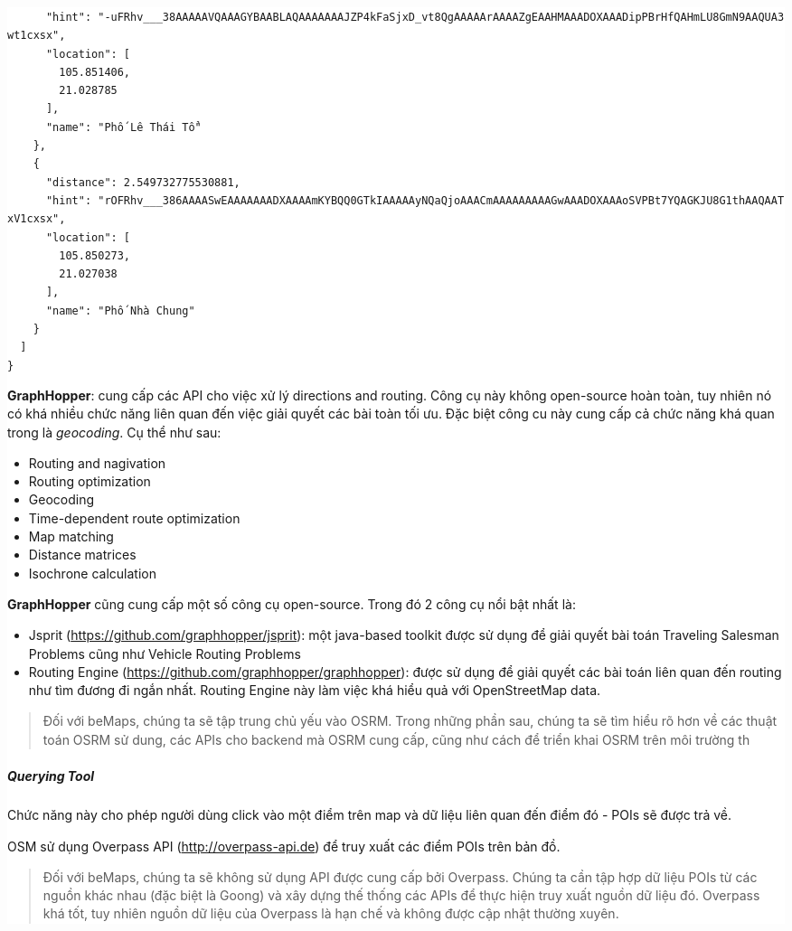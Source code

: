 ```
      "hint": "-uFRhv___38AAAAAVQAAAGYBAABLAQAAAAAAAJZP4kFaSjxD_vt8QgAAAAArAAAAZgEAAHMAAADOXAAADipPBrHfQAHmLU8GmN9AAQUA3wt1cxsx",
      "location": [
        105.851406,
        21.028785
      ],
      "name": "Phố Lê Thái Tổ"
    },
    {
      "distance": 2.549732775530881,
      "hint": "rOFRhv___386AAAASwEAAAAAAADXAAAAmKYBQQ0GTkIAAAAAyNQaQjoAAACmAAAAAAAAAGwAAADOXAAAoSVPBt7YQAGKJU8G1thAAQAATxV1cxsx",
      "location": [
        105.850273,
        21.027038
      ],
      "name": "Phố Nhà Chung"
    }
  ]
}

```

**GraphHopper**: cung cấp các API cho việc xử lý directions and routing. Công cụ này không open-source hoàn toàn, tuy nhiên nó có khá nhiều chức năng liên quan đến việc giải quyết các bài toàn tối ưu. Đặc biệt công cu này cung cấp cả chức năng khá quan trong là *geocoding*. Cụ thể như sau:
- Routing and nagivation
- Routing optimization
- Geocoding
- Time-dependent route optimization
- Map matching
- Distance matrices
- Isochrone calculation

**GraphHopper** cũng cung cấp một số công cụ open-source. Trong đó 2 công cụ nổi bật nhất là:
- Jsprit (https://github.com/graphhopper/jsprit): một java-based toolkit được sử dụng để giải quyết bài toán Traveling Salesman Problems cũng như Vehicle Routing Problems
- Routing Engine (https://github.com/graphhopper/graphhopper): được sử dụng để giải quyết các bài toán liên quan đến routing như tìm đương đi ngắn nhất. Routing Engine này làm việc khá hiểu quả với OpenStreetMap data.

> Đối với beMaps, chúng ta sẽ tập trung chủ yếu vào OSRM. Trong những phần sau, chúng ta sẽ tìm hiểu rõ hơn về các thuật toán OSRM sử dung, các APIs cho backend mà OSRM cung cấp, cũng như cách để triển khai OSRM trên môi trường th

##### Querying Tool
Chức năng này cho phép người dùng click vào một điểm trên map và dữ liệu liên quan đến điểm đó - POIs sẽ được trả về.

OSM sử dụng Overpass API (http://overpass-api.de) để truy xuất các điểm POIs trên bản đồ.

> Đối với beMaps, chúng ta sẽ không sử dụng API được cung cấp bởi Overpass. Chúng ta cần tập hợp dữ liệu POIs từ các nguồn khác nhau (đặc biệt là Goong) và xây dựng thế thống các APIs để thực hiện truy xuất nguồn dữ liệu đó. Overpass khá tốt, tuy nhiên nguồn dữ liệu của Overpass là hạn chế và không được cập nhật thường xuyên.
